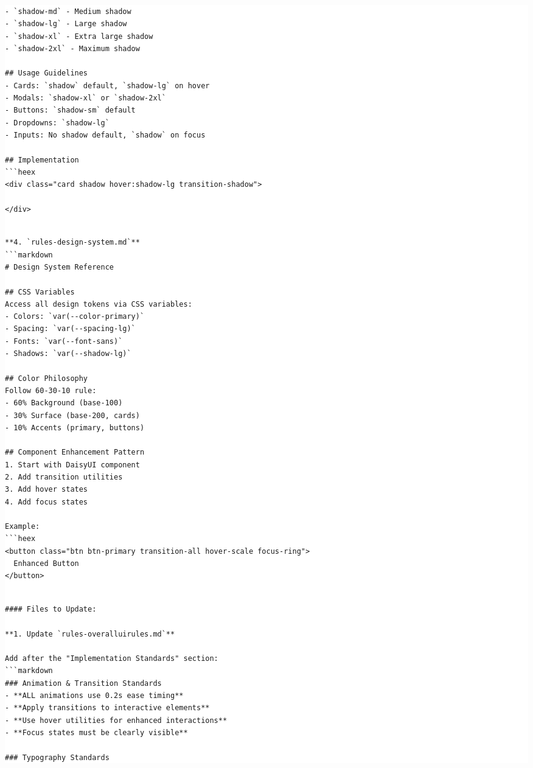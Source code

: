 ```
- `shadow-md` - Medium shadow
- `shadow-lg` - Large shadow
- `shadow-xl` - Extra large shadow
- `shadow-2xl` - Maximum shadow

## Usage Guidelines
- Cards: `shadow` default, `shadow-lg` on hover
- Modals: `shadow-xl` or `shadow-2xl`
- Buttons: `shadow-sm` default
- Dropdowns: `shadow-lg`
- Inputs: No shadow default, `shadow` on focus

## Implementation
```heex
<div class="card shadow hover:shadow-lg transition-shadow">
  
</div>
```
```

**4. `rules-design-system.md`**
```markdown
# Design System Reference

## CSS Variables
Access all design tokens via CSS variables:
- Colors: `var(--color-primary)`
- Spacing: `var(--spacing-lg)`
- Fonts: `var(--font-sans)`
- Shadows: `var(--shadow-lg)`

## Color Philosophy
Follow 60-30-10 rule:
- 60% Background (base-100)
- 30% Surface (base-200, cards)
- 10% Accents (primary, buttons)

## Component Enhancement Pattern
1. Start with DaisyUI component
2. Add transition utilities
3. Add hover states
4. Add focus states

Example:
```heex
<button class="btn btn-primary transition-all hover-scale focus-ring">
  Enhanced Button
</button>
```
```

#### Files to Update:

**1. Update `rules-overalluirules.md`**

Add after the "Implementation Standards" section:
```markdown
### Animation & Transition Standards
- **ALL animations use 0.2s ease timing**
- **Apply transitions to interactive elements**
- **Use hover utilities for enhanced interactions**
- **Focus states must be clearly visible**

### Typography Standards
```